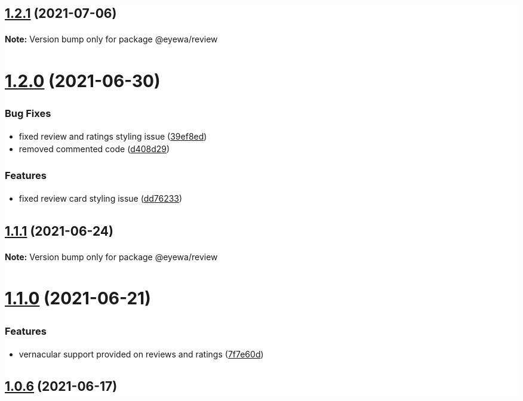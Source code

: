 



## [1.2.1](https://github.com/GunjanjainEyewa/fe-core/compare/@eyewa/review@1.2.0...@eyewa/review@1.2.1) (2021-07-06)

**Note:** Version bump only for package @eyewa/review





# [1.2.0](https://github.com/GunjanjainEyewa/fe-core/compare/@eyewa/review@1.1.1...@eyewa/review@1.2.0) (2021-06-30)


### Bug Fixes

* fixed review and ratings styling issue ([39ef8ed](https://github.com/GunjanjainEyewa/fe-core/commit/39ef8ed6ec5e2f00906d61439c6855de80a0c18c))
* removed commented code ([d408d29](https://github.com/GunjanjainEyewa/fe-core/commit/d408d29942c092ade8068aabc8829bd2508ada6f))


### Features

* fixed review card styling issue ([dd76233](https://github.com/GunjanjainEyewa/fe-core/commit/dd76233b7ac15536ddcbf0de8d8bfff843938947))





## [1.1.1](https://github.com/GunjanjainEyewa/fe-core/compare/@eyewa/review@1.1.0...@eyewa/review@1.1.1) (2021-06-24)

**Note:** Version bump only for package @eyewa/review





# [1.1.0](https://github.com/GunjanjainEyewa/fe-core/compare/@eyewa/review@1.0.6...@eyewa/review@1.1.0) (2021-06-21)


### Features

* vernacular support provided on reviews and ratings ([7f7e60d](https://github.com/GunjanjainEyewa/fe-core/commit/7f7e60d723e07fdefed1cb8615ef2bedf2826189))





## [1.0.6](https://github.com/GunjanjainEyewa/fe-core/compare/@eyewa/review@1.0.5...@eyewa/review@1.0.6) (2021-06-17)
